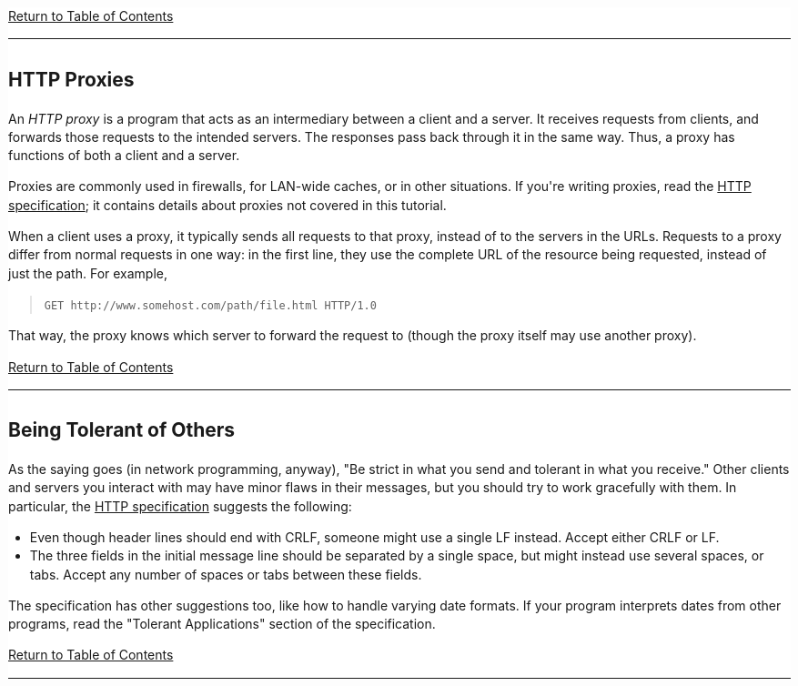 [Return to Table of Contents](https://www.jmarshall.com/easy/http/#toc)



------



## HTTP Proxies

An *HTTP proxy* is a program that acts as an intermediary between a client and a server. It receives requests from clients, and forwards those requests to the intended servers. The responses pass back through it in the same way. Thus, a proxy has functions of both a client and a server.

Proxies are commonly used in firewalls, for LAN-wide caches, or in other situations. If you're writing proxies, read the [HTTP specification](https://www.jmarshall.com/easy/http/#httpspec); it contains details about proxies not covered in this tutorial.

When a client uses a proxy, it typically sends all requests to that proxy, instead of to the servers in the URLs. Requests to a proxy differ from normal requests in one way: in the first line, they use the complete URL of the resource being requested, instead of just the path. For example,

> ```http
> GET http://www.somehost.com/path/file.html HTTP/1.0
> ```

That way, the proxy knows which server to forward the request to (though the proxy itself may use another proxy).

[Return to Table of Contents](https://www.jmarshall.com/easy/http/#toc)



------



## Being Tolerant of Others

As the saying goes (in network programming, anyway), "Be strict in what you send and tolerant in what you receive." Other clients and servers you interact with may have minor flaws in their messages, but you should try to work gracefully with them. In particular, the [HTTP specification](https://www.jmarshall.com/easy/http/#httpspec) suggests the following:

- Even though header lines should end with CRLF, someone might use a single LF instead. Accept either CRLF or LF.
- The three fields in the initial message line should be separated by a single space, but might instead use several spaces, or tabs. Accept any number of spaces or tabs between these fields.

The specification has other suggestions too, like how to handle varying date formats. If your program interprets dates from other programs, read the "Tolerant Applications" section of the specification.

[Return to Table of Contents](https://www.jmarshall.com/easy/http/#toc)



------

